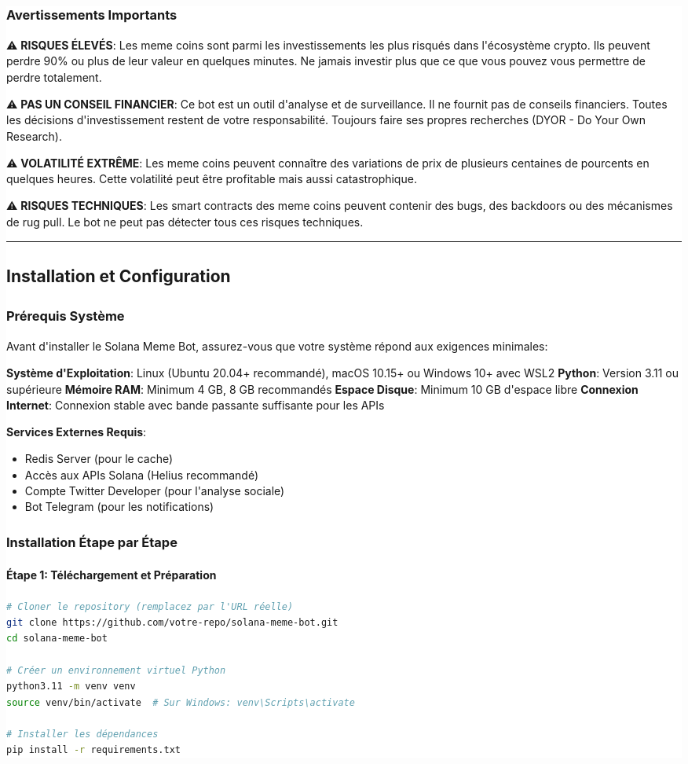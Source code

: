 ### Avertissements Importants

⚠️ **RISQUES ÉLEVÉS**: Les meme coins sont parmi les investissements les plus risqués dans l'écosystème crypto. Ils peuvent perdre 90% ou plus de leur valeur en quelques minutes. Ne jamais investir plus que ce que vous pouvez vous permettre de perdre totalement.

⚠️ **PAS UN CONSEIL FINANCIER**: Ce bot est un outil d'analyse et de surveillance. Il ne fournit pas de conseils financiers. Toutes les décisions d'investissement restent de votre responsabilité. Toujours faire ses propres recherches (DYOR - Do Your Own Research).

⚠️ **VOLATILITÉ EXTRÊME**: Les meme coins peuvent connaître des variations de prix de plusieurs centaines de pourcents en quelques heures. Cette volatilité peut être profitable mais aussi catastrophique.

⚠️ **RISQUES TECHNIQUES**: Les smart contracts des meme coins peuvent contenir des bugs, des backdoors ou des mécanismes de rug pull. Le bot ne peut pas détecter tous ces risques techniques.

---

## Installation et Configuration

### Prérequis Système

Avant d'installer le Solana Meme Bot, assurez-vous que votre système répond aux exigences minimales:

**Système d'Exploitation**: Linux (Ubuntu 20.04+ recommandé), macOS 10.15+ ou Windows 10+ avec WSL2
**Python**: Version 3.11 ou supérieure
**Mémoire RAM**: Minimum 4 GB, 8 GB recommandés
**Espace Disque**: Minimum 10 GB d'espace libre
**Connexion Internet**: Connexion stable avec bande passante suffisante pour les APIs

**Services Externes Requis**:
- Redis Server (pour le cache)
- Accès aux APIs Solana (Helius recommandé)
- Compte Twitter Developer (pour l'analyse sociale)
- Bot Telegram (pour les notifications)

### Installation Étape par Étape

#### Étape 1: Téléchargement et Préparation

```bash
# Cloner le repository (remplacez par l'URL réelle)
git clone https://github.com/votre-repo/solana-meme-bot.git
cd solana-meme-bot

# Créer un environnement virtuel Python
python3.11 -m venv venv
source venv/bin/activate  # Sur Windows: venv\Scripts\activate

# Installer les dépendances
pip install -r requirements.txt
```
